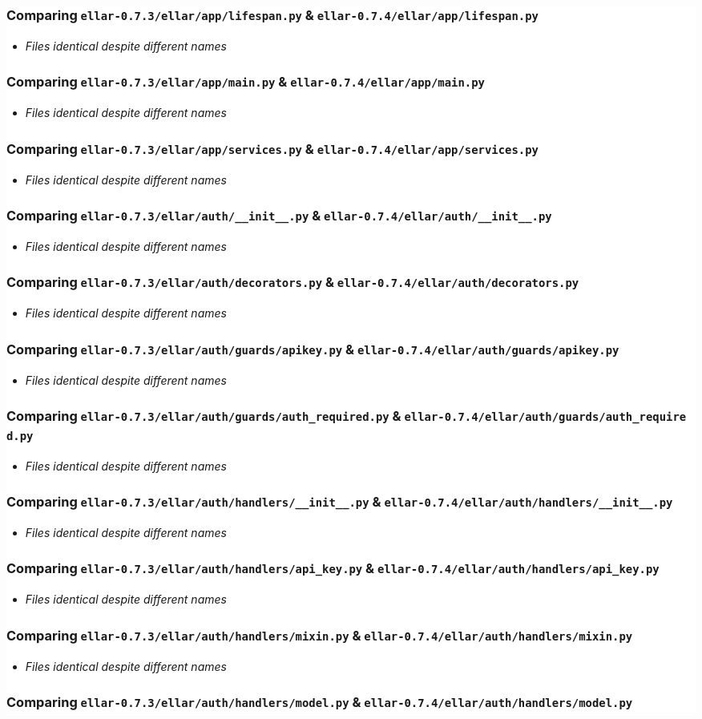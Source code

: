 ### Comparing `ellar-0.7.3/ellar/app/lifespan.py` & `ellar-0.7.4/ellar/app/lifespan.py`

 * *Files identical despite different names*

### Comparing `ellar-0.7.3/ellar/app/main.py` & `ellar-0.7.4/ellar/app/main.py`

 * *Files identical despite different names*

### Comparing `ellar-0.7.3/ellar/app/services.py` & `ellar-0.7.4/ellar/app/services.py`

 * *Files identical despite different names*

### Comparing `ellar-0.7.3/ellar/auth/__init__.py` & `ellar-0.7.4/ellar/auth/__init__.py`

 * *Files identical despite different names*

### Comparing `ellar-0.7.3/ellar/auth/decorators.py` & `ellar-0.7.4/ellar/auth/decorators.py`

 * *Files identical despite different names*

### Comparing `ellar-0.7.3/ellar/auth/guards/apikey.py` & `ellar-0.7.4/ellar/auth/guards/apikey.py`

 * *Files identical despite different names*

### Comparing `ellar-0.7.3/ellar/auth/guards/auth_required.py` & `ellar-0.7.4/ellar/auth/guards/auth_required.py`

 * *Files identical despite different names*

### Comparing `ellar-0.7.3/ellar/auth/handlers/__init__.py` & `ellar-0.7.4/ellar/auth/handlers/__init__.py`

 * *Files identical despite different names*

### Comparing `ellar-0.7.3/ellar/auth/handlers/api_key.py` & `ellar-0.7.4/ellar/auth/handlers/api_key.py`

 * *Files identical despite different names*

### Comparing `ellar-0.7.3/ellar/auth/handlers/mixin.py` & `ellar-0.7.4/ellar/auth/handlers/mixin.py`

 * *Files identical despite different names*

### Comparing `ellar-0.7.3/ellar/auth/handlers/model.py` & `ellar-0.7.4/ellar/auth/handlers/model.py`
